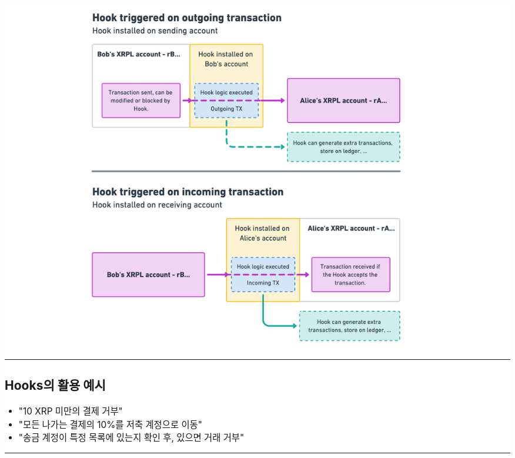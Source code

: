 </div>
<div class="flex-item">

![hooks-high-level-concept h:400](img/hooks-high-level-concept.png)

</div>
</div>

---

<style scoped>
li {
  font-size: 1.1em;
}
</style>

## Hooks의 활용 예시

-   "10 XRP 미만의 결제 거부"
-   "모든 나가는 결제의 10%를 저축 계정으로 이동"
-   "송금 계정이 특정 목록에 있는지 확인 후, 있으면 거래 거부"

---
